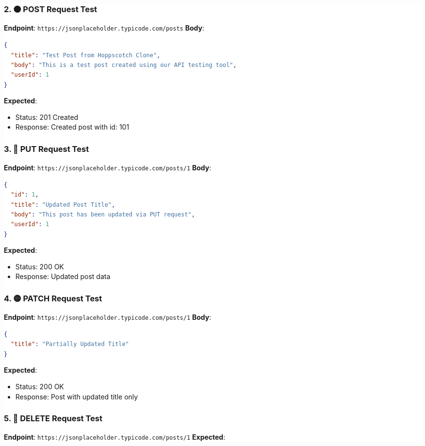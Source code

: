 ### 2. 🟠 POST Request Test

**Endpoint**: `https://jsonplaceholder.typicode.com/posts`
**Body**:

```json
{
  "title": "Test Post from Hoppscotch Clone",
  "body": "This is a test post created using our API testing tool",
  "userId": 1
}
```

**Expected**:

- Status: 201 Created
- Response: Created post with id: 101

### 3. 🔵 PUT Request Test

**Endpoint**: `https://jsonplaceholder.typicode.com/posts/1`
**Body**:

```json
{
  "id": 1,
  "title": "Updated Post Title",
  "body": "This post has been updated via PUT request",
  "userId": 1
}
```

**Expected**:

- Status: 200 OK
- Response: Updated post data

### 4. 🟡 PATCH Request Test

**Endpoint**: `https://jsonplaceholder.typicode.com/posts/1`
**Body**:

```json
{
  "title": "Partially Updated Title"
}
```

**Expected**:

- Status: 200 OK
- Response: Post with updated title only

### 5. 🔴 DELETE Request Test

**Endpoint**: `https://jsonplaceholder.typicode.com/posts/1`
**Expected**:
